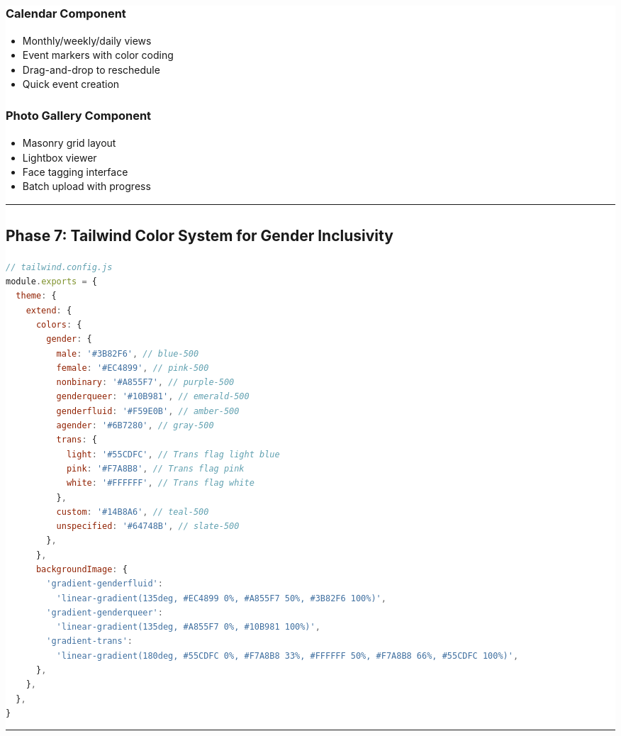 ### Calendar Component

- Monthly/weekly/daily views
- Event markers with color coding
- Drag-and-drop to reschedule
- Quick event creation

### Photo Gallery Component

- Masonry grid layout
- Lightbox viewer
- Face tagging interface
- Batch upload with progress

---

## Phase 7: Tailwind Color System for Gender Inclusivity

```javascript
// tailwind.config.js
module.exports = {
  theme: {
    extend: {
      colors: {
        gender: {
          male: '#3B82F6', // blue-500
          female: '#EC4899', // pink-500
          nonbinary: '#A855F7', // purple-500
          genderqueer: '#10B981', // emerald-500
          genderfluid: '#F59E0B', // amber-500
          agender: '#6B7280', // gray-500
          trans: {
            light: '#55CDFC', // Trans flag light blue
            pink: '#F7A8B8', // Trans flag pink
            white: '#FFFFFF', // Trans flag white
          },
          custom: '#14B8A6', // teal-500
          unspecified: '#64748B', // slate-500
        },
      },
      backgroundImage: {
        'gradient-genderfluid':
          'linear-gradient(135deg, #EC4899 0%, #A855F7 50%, #3B82F6 100%)',
        'gradient-genderqueer':
          'linear-gradient(135deg, #A855F7 0%, #10B981 100%)',
        'gradient-trans':
          'linear-gradient(180deg, #55CDFC 0%, #F7A8B8 33%, #FFFFFF 50%, #F7A8B8 66%, #55CDFC 100%)',
      },
    },
  },
}
```

---